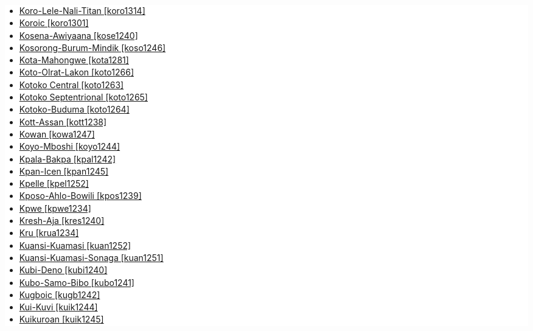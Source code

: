 - [Koro-Lele-Nali-Titan [koro1314]](tree/austronesian.aust1307/nuclearaustronesian.nucl1752/malayopolynesian.mala1545/centraleasternmalayopolynesian.cent2237/easternmalayopolynesian.east2712/oceanic.ocea1241/admiraltyislands.admi1239/easternadmiraltyislands.east2459/manus.manu1262/eastmanus.east2460/korolelenalititan.koro1314/korolelenalititan.koro1314.ini)
- [Koroic [koro1301]](tree/atlanticcongo.atla1278/voltacongo.volt1241/benuecongo.benu1247/benuecongoplateau.benu1248/westernbenuecongoplateau.west2801/northwesternbenuecongoplateau.nort3184/koroic.koro1301/koroic.koro1301.ini)
- [Kosena-Awiyaana [kose1240]](tree/nucleartransnewguinea.nucl1709/kainantugoroka.kain1273/kainantu.kain1274/gauwa.gauw1235/auyana.auya1234/kosenaawiyaana.kose1240/kosenaawiyaana.kose1240.ini)
- [Kosorong-Burum-Mindik [koso1246]](tree/nucleartransnewguinea.nucl1709/finisterrehuon.fini1244/huon.huon1246/westernhuon.west2795/kosorongburummindik.koso1246/kosorongburummindik.koso1246.ini)
- [Kota-Mahongwe [kota1281]](tree/atlanticcongo.atla1278/voltacongo.volt1241/benuecongo.benu1247/bantoid.bant1294/southernbantoid.sout3152/narrowbantu.narr1281/bantuab10b20b30.bant1295/keleic.kele1260/greaterkota.grea1288/kotamahongwe.kota1281/kotamahongwe.kota1281.ini)
- [Koto-Olrat-Lakon [koto1266]](tree/austronesian.aust1307/nuclearaustronesian.nucl1752/malayopolynesian.mala1545/centraleasternmalayopolynesian.cent2237/easternmalayopolynesian.east2712/oceanic.ocea1241/northandcentralvanuatu.nort3195/northernvanuatu.nort3205/torresbankslinkage.torr1262/kotoolratlakon.koto1266/kotoolratlakon.koto1266.ini)
- [Kotoko Central [koto1263]](tree/afroasiatic.afro1255/chadic.chad1250/biumandara.bium1280/northbiumandara.nort3156/kotokocentral.koto1263/kotokocentral.koto1263.ini)
- [Kotoko Septentrional [koto1265]](tree/afroasiatic.afro1255/chadic.chad1250/biumandara.bium1280/northbiumandara.nort3156/musgukotoko.musg1255/kotokobuduma.koto1264/kotokoseptentrional.koto1265/kotokoseptentrional.koto1265.ini)
- [Kotoko-Buduma [koto1264]](tree/afroasiatic.afro1255/chadic.chad1250/biumandara.bium1280/northbiumandara.nort3156/musgukotoko.musg1255/kotokobuduma.koto1264/kotokobuduma.koto1264.ini)
- [Kott-Assan [kott1238]](tree/yeniseian.yeni1252/southernyeniseian.sout2751/kottassan.kott1238/kottassan.kott1238.ini)
- [Kowan [kowa1247]](tree/nucleartransnewguinea.nucl1709/madang.mada1298/unclassifiedmadang.unun9971/unclassifiedmadang.kowa1246/kowan.kowa1247/kowan.kowa1247.ini)
- [Koyo-Mboshi [koyo1244]](tree/atlanticcongo.atla1278/voltacongo.volt1241/benuecongo.benu1247/bantoid.bant1294/southernbantoid.sout3152/narrowbantu.narr1281/centralwesternbantu.cent2260/koyomboshi.koyo1244/koyomboshi.koyo1244.ini)
- [Kpala-Bakpa [kpal1242]](tree/atlanticcongo.atla1278/voltacongo.volt1241/northvoltacongo.nort3149/adamawaubangi.adam1258/ubangi.uban1244/serengbakamba.sere1265/ngbakamba.ngba1291/ngbakaic.ngba1292/westernngbaka.west2836/monzombobaka.monz1252/monzomboic.monz1253/kpalabakpa.kpal1242/kpalabakpa.kpal1242.ini)
- [Kpan-Icen [kpan1245]](tree/atlanticcongo.atla1278/voltacongo.volt1241/benuecongo.benu1247/jukunoid.juku1257/centraljukunoid.cent2241/kpanicen.kpan1245/kpanicen.kpan1245.ini)
- [Kpelle [kpel1252]](tree/mande.mand1469/westernmande.west2780/mandingkpelle.mand1431/southwestmande.sout2842/kpelle.kpel1252/kpelle.kpel1252.ini)
- [Kposo-Ahlo-Bowili [kpos1239]](tree/atlanticcongo.atla1278/voltacongo.volt1241/kwavoltacongo.kwav1236/katogo.kato1245/kposoahlobowili.kpos1239/kposoahlobowili.kpos1239.ini)
- [Kpwe [kpwe1234]](tree/atlanticcongo.atla1278/voltacongo.volt1241/benuecongo.benu1247/bantoid.bant1294/southernbantoid.sout3152/narrowbantu.narr1281/bantuab10b20b30.bant1295/sawabantu.sawa1251/kpwe.kpwe1234/kpwe.kpwe1234.ini)
- [Kresh-Aja [kres1240]](tree/kreshaja.kres1240/kreshaja.kres1240.ini)
- [Kru [krua1234]](tree/atlanticcongo.atla1278/voltacongo.volt1241/kru.krua1234/kru.krua1234.ini)
- [Kuansi-Kuamasi [kuan1252]](tree/sinotibetan.sino1245/burmoqiangic.burm1265/loloburmese.lolo1265/loloish.lolo1267/nilikazhouish.nili1235/lisoid.liso1234/nuclearlisoid.nucl1734/lisulalubalavu.lisu1252/lalubalavu.lalu1234/kuansikuamasisonaga.kuan1251/kuansikuamasi.kuan1252/kuansikuamasi.kuan1252.ini)
- [Kuansi-Kuamasi-Sonaga [kuan1251]](tree/sinotibetan.sino1245/burmoqiangic.burm1265/loloburmese.lolo1265/loloish.lolo1267/nilikazhouish.nili1235/lisoid.liso1234/nuclearlisoid.nucl1734/lisulalubalavu.lisu1252/lalubalavu.lalu1234/kuansikuamasisonaga.kuan1251/kuansikuamasisonaga.kuan1251.ini)
- [Kubi-Deno [kubi1240]](tree/afroasiatic.afro1255/chadic.chad1250/westchadic.west2785/westchadica.west2714/westchadica23.west2799/westchadicaa2.west2715/boleic.bole1261/nuclearboleic.nucl1735/geragerumakubideno.gera1247/kubideno.kubi1240/kubideno.kubi1240.ini)
- [Kubo-Samo-Bibo [kubo1241]](tree/eaststrickland.east2433/kubosamobibo.kubo1241/kubosamobibo.kubo1241.ini)
- [Kugboic [kugb1242]](tree/atlanticcongo.atla1278/voltacongo.volt1241/benuecongo.benu1247/deltacross.delt1251/centraldelta.cent2028/kugboic.kugb1242/kugboic.kugb1242.ini)
- [Kui-Kuvi [kuik1244]](tree/dravidian.drav1251/southdravidian.sout3133/southdravidianii.sout3139/kondakui.kond1294/mandakui.mand1411/kuikuvi.kuik1244/kuikuvi.kuik1244.ini)
- [Kuikuroan [kuik1245]](tree/cariban.cari1283/kuikuroan.kuik1245/kuikuroan.kuik1245.ini)